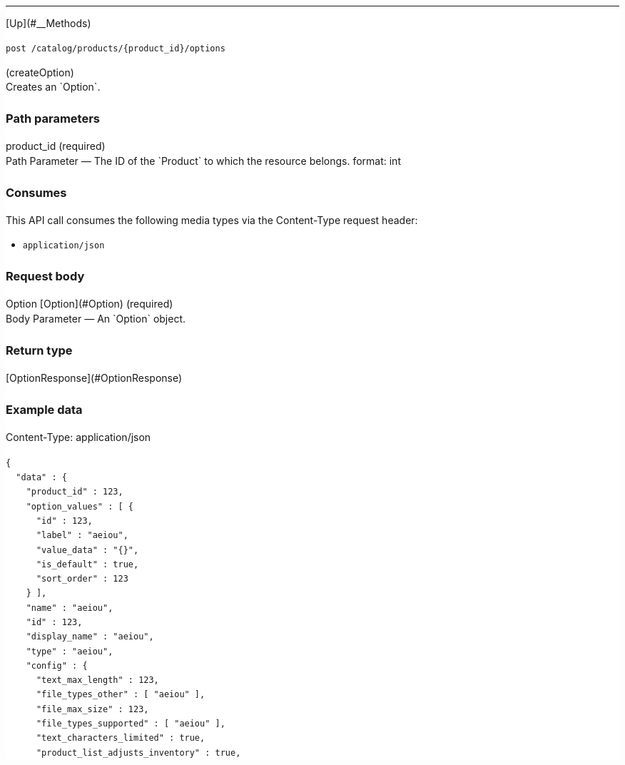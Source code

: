 * * *

<div class="method"><a name="createOption"></a>

<div class="method-path"><a name="createOption"></a>[Up](#__Methods)

    post /catalog/products/{product_id}/options

</div>

<div class="method-summary">(<span class="nickname">createOption</span>)</div>

<div class="method-notes">Creates an `Option`.</div>

### Path parameters

<div class="field-items">

<div class="param">product_id (required)</div>

<div class="param-desc"><span class="param-type">Path Parameter</span> — The ID of the `Product` to which the resource belongs. format: int</div>

</div>

### Consumes

This API call consumes the following media types via the <span class="heaader">Content-Type</span> request header:

*   `application/json`

### Request body

<div class="field-items">

<div class="param">Option [Option](#Option) (required)</div>

<div class="param-desc"><span class="param-type">Body Parameter</span> — An `Option` object.</div>

</div>

### Return type

<div class="return-type">[OptionResponse](#OptionResponse)</div>

### Example data

<div class="example-data-content-type">Content-Type: application/json</div>

    {
      "data" : {
        "product_id" : 123,
        "option_values" : [ {
          "id" : 123,
          "label" : "aeiou",
          "value_data" : "{}",
          "is_default" : true,
          "sort_order" : 123
        } ],
        "name" : "aeiou",
        "id" : 123,
        "display_name" : "aeiou",
        "type" : "aeiou",
        "config" : {
          "text_max_length" : 123,
          "file_types_other" : [ "aeiou" ],
          "file_max_size" : 123,
          "file_types_supported" : [ "aeiou" ],
          "text_characters_limited" : true,
          "product_list_adjusts_inventory" : true,